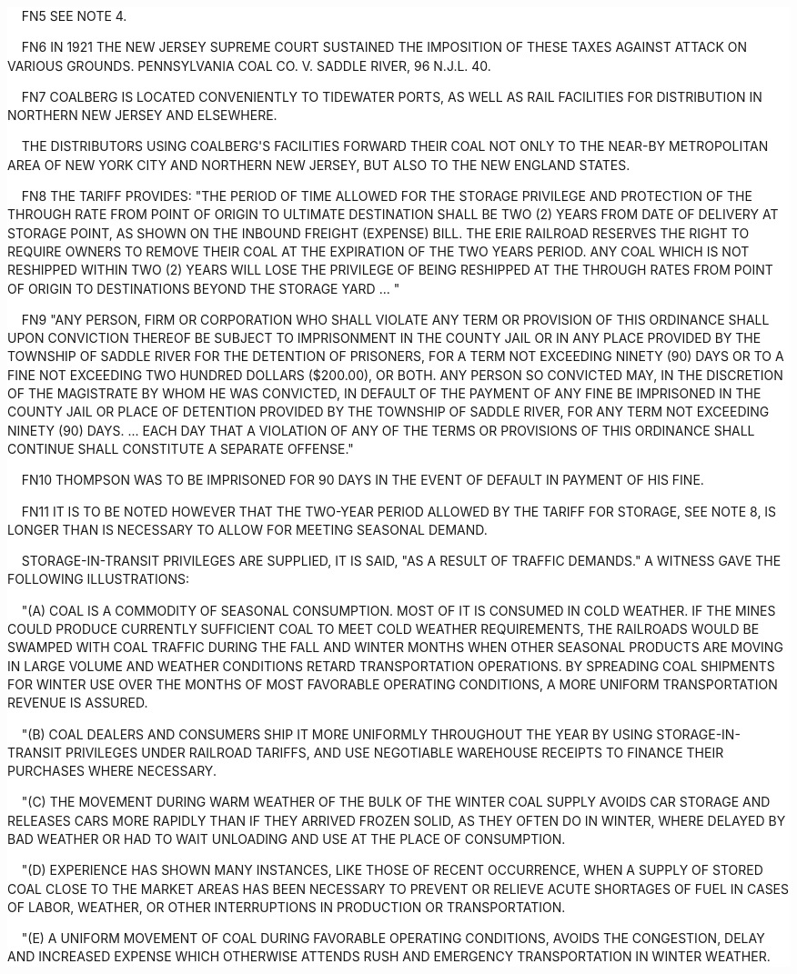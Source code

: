     FN5  SEE NOTE 4.

    FN6  IN 1921 THE NEW JERSEY SUPREME COURT SUSTAINED THE IMPOSITION OF THESE TAXES AGAINST ATTACK ON VARIOUS GROUNDS.  PENNSYLVANIA COAL CO. V. SADDLE RIVER, 96 N.J.L. 40.

    FN7  COALBERG IS LOCATED CONVENIENTLY TO TIDEWATER PORTS, AS WELL AS RAIL FACILITIES FOR DISTRIBUTION IN NORTHERN NEW JERSEY AND ELSEWHERE.

    THE DISTRIBUTORS USING COALBERG'S FACILITIES FORWARD THEIR COAL NOT ONLY TO THE NEAR-BY METROPOLITAN AREA OF NEW YORK CITY AND NORTHERN NEW JERSEY, BUT ALSO TO THE NEW ENGLAND STATES.

    FN8  THE TARIFF PROVIDES:  "THE PERIOD OF TIME ALLOWED FOR THE STORAGE PRIVILEGE AND PROTECTION OF THE THROUGH RATE FROM POINT OF ORIGIN TO ULTIMATE DESTINATION SHALL BE TWO (2) YEARS FROM DATE OF DELIVERY AT STORAGE POINT, AS SHOWN ON THE INBOUND FREIGHT (EXPENSE) BILL.  THE ERIE RAILROAD RESERVES THE RIGHT TO REQUIRE OWNERS TO REMOVE THEIR COAL AT THE EXPIRATION OF THE TWO YEARS PERIOD.  ANY COAL WHICH IS NOT RESHIPPED WITHIN TWO (2) YEARS WILL LOSE THE PRIVILEGE OF BEING RESHIPPED AT THE THROUGH RATES FROM POINT OF ORIGIN TO DESTINATIONS BEYOND THE STORAGE YARD  ... "

    FN9  "ANY PERSON, FIRM OR CORPORATION WHO SHALL VIOLATE ANY TERM OR PROVISION OF THIS ORDINANCE SHALL UPON CONVICTION THEREOF BE SUBJECT TO IMPRISONMENT IN THE COUNTY JAIL OR IN ANY PLACE PROVIDED BY THE TOWNSHIP OF SADDLE RIVER FOR THE DETENTION OF PRISONERS, FOR A TERM NOT EXCEEDING NINETY (90) DAYS OR TO A FINE NOT EXCEEDING TWO HUNDRED DOLLARS ($200.00), OR BOTH.  ANY PERSON SO CONVICTED MAY, IN THE DISCRETION OF THE MAGISTRATE BY WHOM HE WAS CONVICTED, IN DEFAULT OF THE PAYMENT OF ANY FINE BE IMPRISONED IN THE COUNTY JAIL OR PLACE OF DETENTION PROVIDED BY THE TOWNSHIP OF SADDLE RIVER, FOR ANY TERM NOT EXCEEDING NINETY (90) DAYS.  ...  EACH DAY THAT A VIOLATION OF ANY OF THE TERMS OR PROVISIONS OF THIS ORDINANCE SHALL CONTINUE SHALL CONSTITUTE A SEPARATE OFFENSE."

    FN10  THOMPSON WAS TO BE IMPRISONED FOR 90 DAYS IN THE EVENT OF DEFAULT IN PAYMENT OF HIS FINE.

    FN11  IT IS TO BE NOTED HOWEVER THAT THE TWO-YEAR PERIOD ALLOWED BY THE TARIFF FOR STORAGE, SEE NOTE 8, IS LONGER THAN IS NECESSARY TO ALLOW FOR MEETING SEASONAL DEMAND.

    STORAGE-IN-TRANSIT PRIVILEGES ARE SUPPLIED, IT IS SAID, "AS A RESULT OF TRAFFIC DEMANDS."  A WITNESS GAVE THE FOLLOWING ILLUSTRATIONS:

    "(A)  COAL IS A COMMODITY OF SEASONAL CONSUMPTION.  MOST OF IT IS CONSUMED IN COLD WEATHER.  IF THE MINES COULD PRODUCE CURRENTLY SUFFICIENT COAL TO MEET COLD WEATHER REQUIREMENTS, THE RAILROADS WOULD BE SWAMPED WITH COAL TRAFFIC DURING THE FALL AND WINTER MONTHS WHEN OTHER SEASONAL PRODUCTS ARE MOVING IN LARGE VOLUME AND WEATHER CONDITIONS RETARD TRANSPORTATION OPERATIONS.  BY SPREADING COAL SHIPMENTS FOR WINTER USE OVER THE MONTHS OF MOST FAVORABLE OPERATING CONDITIONS, A MORE UNIFORM TRANSPORTATION REVENUE IS ASSURED.

    "(B)  COAL DEALERS AND CONSUMERS SHIP IT MORE UNIFORMLY THROUGHOUT THE YEAR BY USING STORAGE-IN-TRANSIT PRIVILEGES UNDER RAILROAD TARIFFS, AND USE NEGOTIABLE WAREHOUSE RECEIPTS TO FINANCE THEIR PURCHASES WHERE NECESSARY.

    "(C)  THE MOVEMENT DURING WARM WEATHER OF THE BULK OF THE WINTER COAL SUPPLY AVOIDS CAR STORAGE AND RELEASES CARS MORE RAPIDLY THAN IF THEY ARRIVED FROZEN SOLID, AS THEY OFTEN DO IN WINTER, WHERE DELAYED BY BAD WEATHER OR HAD TO WAIT UNLOADING AND USE AT THE PLACE OF CONSUMPTION.

    "(D)  EXPERIENCE HAS SHOWN MANY INSTANCES, LIKE THOSE OF RECENT OCCURRENCE, WHEN A SUPPLY OF STORED COAL CLOSE TO THE MARKET AREAS HAS BEEN NECESSARY TO PREVENT OR RELIEVE ACUTE SHORTAGES OF FUEL IN CASES OF LABOR, WEATHER, OR OTHER INTERRUPTIONS IN PRODUCTION OR TRANSPORTATION.

    "(E)  A UNIFORM MOVEMENT OF COAL DURING FAVORABLE OPERATING CONDITIONS, AVOIDS THE CONGESTION, DELAY AND INCREASED EXPENSE WHICH OTHERWISE ATTENDS RUSH AND EMERGENCY TRANSPORTATION IN WINTER WEATHER.
